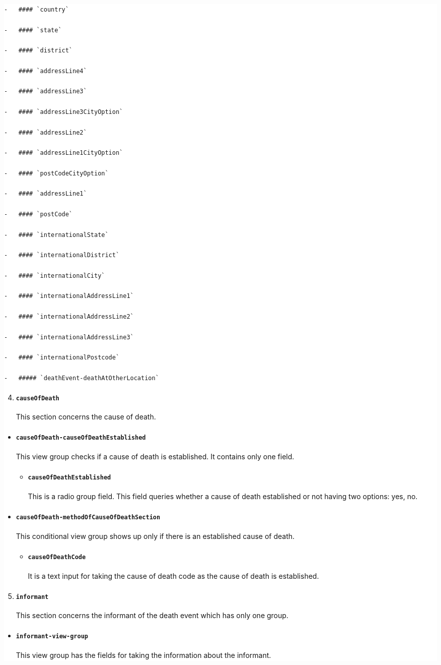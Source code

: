     -   #### `country`

    -   #### `state`

    -   #### `district`

    -   #### `addressLine4`

    -   #### `addressLine3`

    -   #### `addressLine3CityOption`

    -   #### `addressLine2`

    -   #### `addressLine1CityOption`

    -   #### `postCodeCityOption`

    -   #### `addressLine1`

    -   #### `postCode`

    -   #### `internationalState`

    -   #### `internationalDistrict`

    -   #### `internationalCity`

    -   #### `internationalAddressLine1`

    -   #### `internationalAddressLine2`

    -   #### `internationalAddressLine3`

    -   #### `internationalPostcode`

    -   ##### `deathEvent-deathAtOtherLocation`

4.  #### `causeOfDeath`

    This section concerns the cause of death.

- #### `causeOfDeath-causeOfDeathEstablished`

  This view group checks if a cause of death is established. It contains only one field.

  - #### `causeOfDeathEstablished`
    This is a radio group field. This field queries whether a cause of death established or not having two options: yes, no.

- #### `causeOfDeath-methodOfCauseOfDeathSection`

  This conditional view group shows up only if there is an established cause of death.

  - #### `causeOfDeathCode`

    It is a text input for taking the cause of death code as the cause of death is established.

5.  #### `informant`
    This section concerns the informant of the death event which has only one group.

- #### `informant-view-group`

  This view group has the fields for taking the information about the informant.
